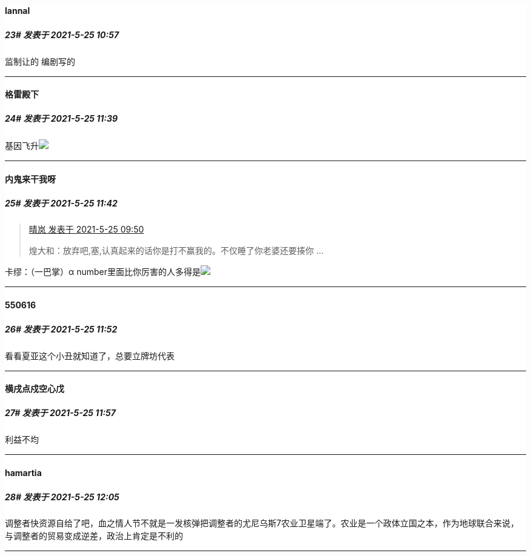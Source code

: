 ####  lannal  
##### 23#       发表于 2021-5-25 10:57


监制让的 编剧写的


*****

####  格雷殿下  
##### 24#       发表于 2021-5-25 11:39


基因飞升<img src="https://static.saraba1st.com/image/smiley/face2017/067.png" referrerpolicy="no-referrer">


*****

####  内鬼来干我呀  
##### 25#       发表于 2021-5-25 11:42


<blockquote><a href="httphttps://bbs.saraba1st.com/2b/forum.php?mod=redirect&amp;goto=findpost&amp;pid=51361758&amp;ptid=2005913" target="_blank">晴岚 发表于 2021-5-25 09:50</a>

煌大和：放弃吧,塞,认真起来的话你是打不赢我的。不仅睡了你老婆还要揍你 ...</blockquote>
卡缪：（一巴掌）α number里面比你厉害的人多得是<img src="https://static.saraba1st.com/image/smiley/face2017/131.png" referrerpolicy="no-referrer">


*****

####  550616  
##### 26#       发表于 2021-5-25 11:52


看看夏亚这个小丑就知道了，总要立牌坊代表


*****

####  横戌点戍空心戊  
##### 27#       发表于 2021-5-25 11:57


利益不均


*****

####  hamartia  
##### 28#       发表于 2021-5-25 12:05


调整者快资源自给了吧，血之情人节不就是一发核弹把调整者的尤尼乌斯7农业卫星端了。农业是一个政体立国之本，作为地球联合来说，与调整者的贸易变成逆差，政治上肯定是不利的


*****
